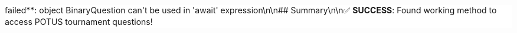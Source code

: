 failed**: object BinaryQuestion can't be used in 'await' expression\n\n## Summary\n\n✅ **SUCCESS**: Found working method to access POTUS tournament questions!